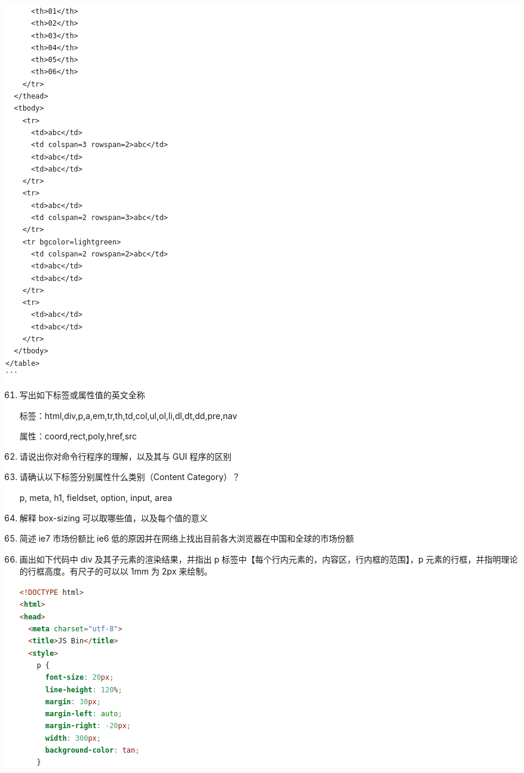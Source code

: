           <th>01</th>
          <th>02</th>
          <th>03</th>
          <th>04</th>
          <th>05</th>
          <th>06</th>
        </tr>
      </thead>
      <tbody>
        <tr>
          <td>abc</td>
          <td colspan=3 rowspan=2>abc</td>
          <td>abc</td>
          <td>abc</td>
        </tr>
        <tr>
          <td>abc</td>
          <td colspan=2 rowspan=3>abc</td>
        </tr>
        <tr bgcolor=lightgreen>
          <td colspan=2 rowspan=2>abc</td>
          <td>abc</td>
          <td>abc</td>
        </tr>
        <tr>
          <td>abc</td>
          <td>abc</td>
        </tr>
      </tbody>
    </table>
    ```

61. 写出如下标签或属性值的英文全称

    标签：html,div,p,a,em,tr,th,td,col,ul,ol,li,dl,dt,dd,pre,nav

    属性：coord,rect,poly,href,src

62. 请说出你对命令行程序的理解，以及其与 GUI 程序的区别
63. 请确认以下标签分别属性什么类别（Content Category）？
    
    p, meta, h1, fieldset, option, input, area
64. 解释 box-sizing 可以取哪些值，以及每个值的意义
65. 简述 ie7 市场份额比 ie6 低的原因并在网络上找出目前各大浏览器在中国和全球的市场份额
66. 画出如下代码中 div 及其子元素的渲染结果，并指出 p 标签中【每个行内元素的，内容区，行内框的范围】，p 元素的行框，并指明理论的行框高度。有尺子的可以以 1mm 为 2px 来绘制。
    ```html
    <!DOCTYPE html>
    <html>
    <head>
      <meta charset="utf-8">
      <title>JS Bin</title>
      <style>
        p {
          font-size: 20px;
          line-height: 120%;
          margin: 30px;
          margin-left: auto;
          margin-right: -20px;
          width: 300px;
          background-color: tan;
        }
